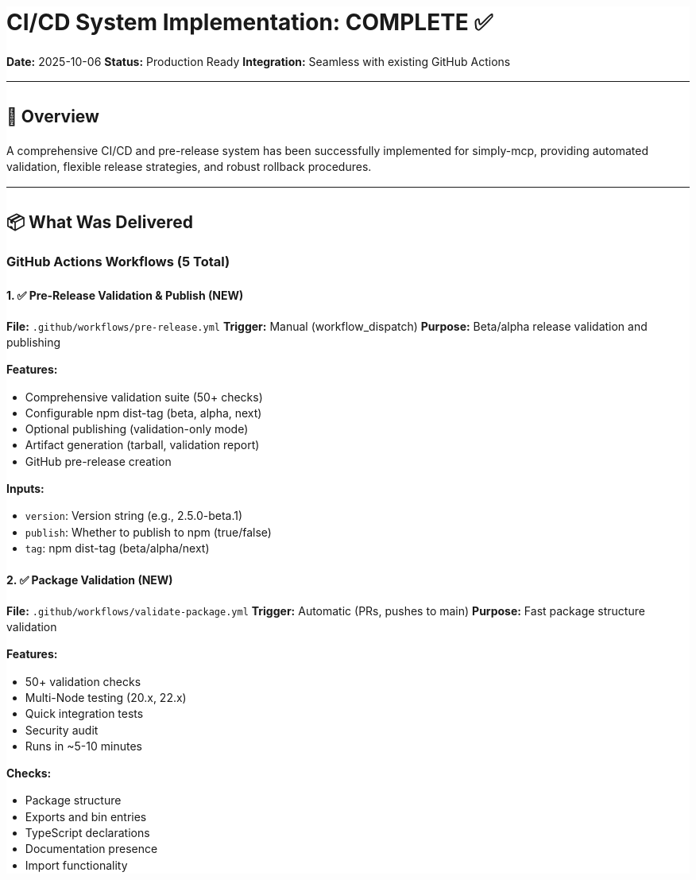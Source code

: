# CI/CD System Implementation: COMPLETE ✅

**Date:** 2025-10-06
**Status:** Production Ready
**Integration:** Seamless with existing GitHub Actions

---

## 🎯 Overview

A comprehensive CI/CD and pre-release system has been successfully implemented for simply-mcp, providing automated validation, flexible release strategies, and robust rollback procedures.

---

## 📦 What Was Delivered

### GitHub Actions Workflows (5 Total)

#### 1. ✅ Pre-Release Validation & Publish (NEW)
**File:** `.github/workflows/pre-release.yml`
**Trigger:** Manual (workflow_dispatch)
**Purpose:** Beta/alpha release validation and publishing

**Features:**
- Comprehensive validation suite (50+ checks)
- Configurable npm dist-tag (beta, alpha, next)
- Optional publishing (validation-only mode)
- Artifact generation (tarball, validation report)
- GitHub pre-release creation

**Inputs:**
- `version`: Version string (e.g., 2.5.0-beta.1)
- `publish`: Whether to publish to npm (true/false)
- `tag`: npm dist-tag (beta/alpha/next)

#### 2. ✅ Package Validation (NEW)
**File:** `.github/workflows/validate-package.yml`
**Trigger:** Automatic (PRs, pushes to main)
**Purpose:** Fast package structure validation

**Features:**
- 50+ validation checks
- Multi-Node testing (20.x, 22.x)
- Quick integration tests
- Security audit
- Runs in ~5-10 minutes

**Checks:**
- Package structure
- Exports and bin entries
- TypeScript declarations
- Documentation presence
- Import functionality
